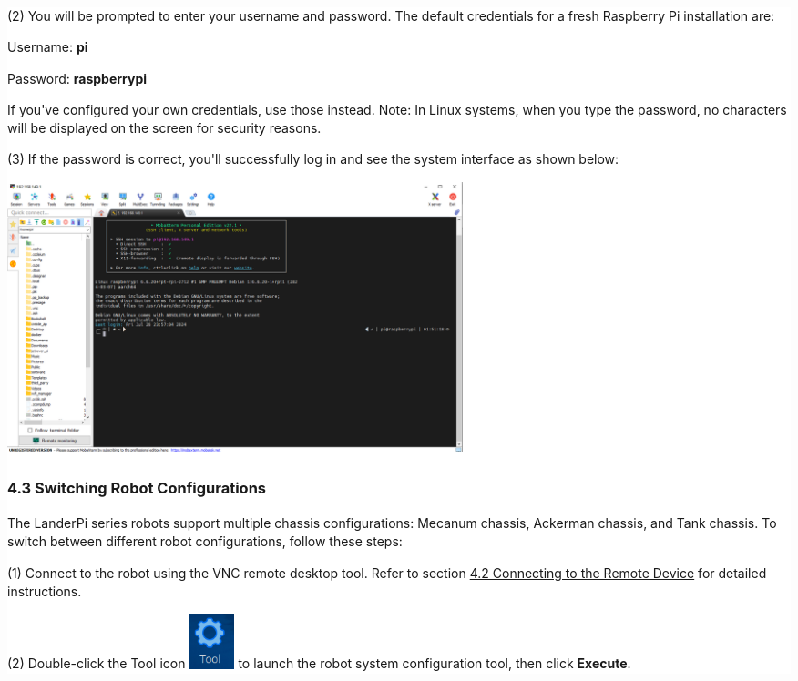 (2) You will be prompted to enter your username and password. The default credentials for a fresh Raspberry Pi installation are:

Username: **pi**

Password: **raspberrypi**

If you've configured your own credentials, use those instead. Note: In Linux systems, when you type the password, no characters will be displayed on the screen for security reasons.

(3) If the password is correct, you'll successfully log in and see the system interface as shown below:

<img src="../_static/media/chapter_1/section_1/media/image120.png" style="width:500px" class="common_img"/>

### 4.3 Switching Robot Configurations

The LanderPi series robots support multiple chassis configurations: Mecanum chassis, Ackerman chassis, and Tank chassis. To switch between different robot configurations, follow these steps:

(1) Connect to the robot using the VNC remote desktop tool. Refer to section [4.2 Connecting to the Remote Device](#connecting-to-the-remote-device) for detailed instructions.

(2) Double-click the Tool icon <img src="../_static/media/chapter_1/section_1/media/image121.png" style="width:50px"/> to launch the robot system configuration tool, then click **Execute**.
